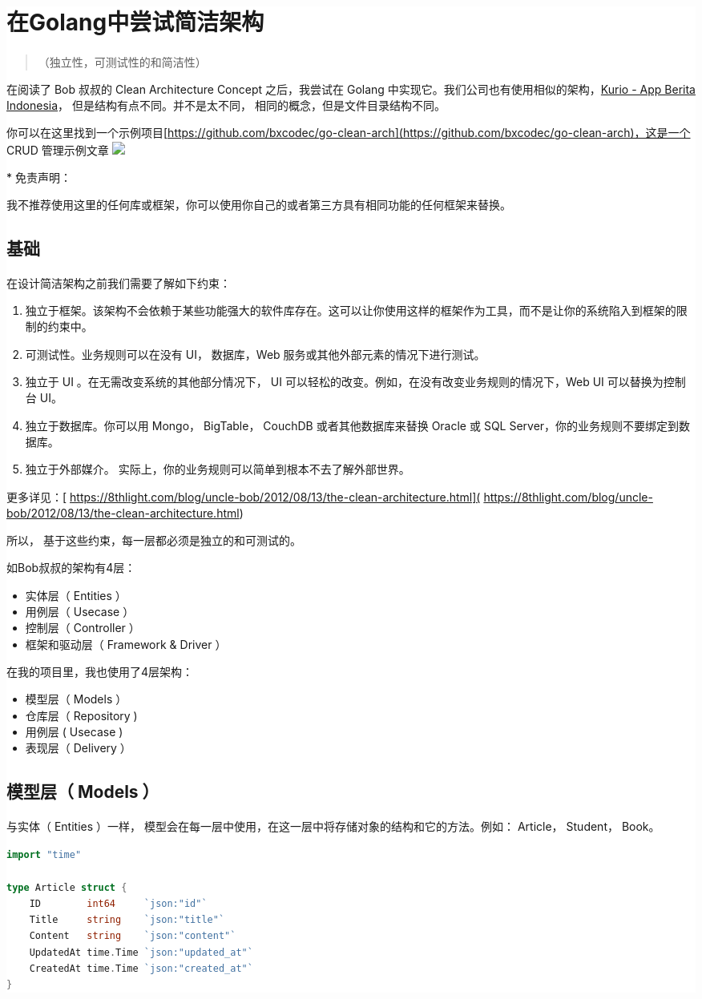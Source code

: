 # 在Golang中尝试简洁架构
>（独立性，可测试性的和简洁性）

在阅读了 Bob 叔叔的 Clean Architecture Concept 之后，我尝试在 Golang 中实现它。我们公司也有使用相似的架构，[Kurio - App Berita Indonesia](https://kurio.co.id/)， 但是结构有点不同。并不是太不同， 相同的概念，但是文件目录结构不同。

你可以在这里找到一个示例项目[https://github.com/bxcodec/go-clean-arch](https://github.com/bxcodec/go-clean-arch)，这是一个 CRUD 管理示例文章
![](https://cdn-images-1.medium.com/max/1600/1*CyteJRpIHC-DFE23UtlZfQ.png)

* 免责声明：

  我不推荐使用这里的任何库或框架，你可以使用你自己的或者第三方具有相同功能的任何框架来替换。

## 基础

在设计简洁架构之前我们需要了解如下约束：

1. 独立于框架。该架构不会依赖于某些功能强大的软件库存在。这可以让你使用这样的框架作为工具，而不是让你的系统陷入到框架的限制的约束中。

2. 可测试性。业务规则可以在没有 UI， 数据库，Web 服务或其他外部元素的情况下进行测试。

3. 独立于 UI 。在无需改变系统的其他部分情况下， UI 可以轻松的改变。例如，在没有改变业务规则的情况下，Web UI 可以替换为控制台 UI。

4. 独立于数据库。你可以用 Mongo， BigTable， CouchDB 或者其他数据库来替换 Oracle 或 SQL Server，你的业务规则不要绑定到数据库。
5. 独立于外部媒介。 实际上，你的业务规则可以简单到根本不去了解外部世界。

更多详见：[ https://8thlight.com/blog/uncle-bob/2012/08/13/the-clean-architecture.html]( https://8thlight.com/blog/uncle-bob/2012/08/13/the-clean-architecture.html)

所以， 基于这些约束，每一层都必须是独立的和可测试的。

如Bob叔叔的架构有4层：

* 实体层（ Entities ）
* 用例层（ Usecase ）
* 控制层（ Controller ）
* 框架和驱动层（ Framework & Driver ）

在我的项目里，我也使用了4层架构：

* 模型层（ Models ）
* 仓库层（ Repository )
* 用例层 ( Usecase )
* 表现层（ Delivery ）

## 模型层（ Models ）

与实体（ Entities ）一样， 模型会在每一层中使用，在这一层中将存储对象的结构和它的方法。例如： Article， Student， Book。

```go
import "time"

type Article struct {
	ID        int64     `json:"id"`
	Title     string    `json:"title"`
	Content   string    `json:"content"`
	UpdatedAt time.Time `json:"updated_at"`
	CreatedAt time.Time `json:"created_at"`
}
```
